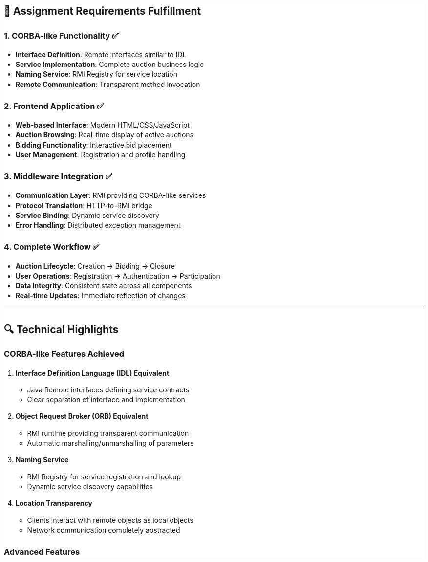 
## 🎯 **Assignment Requirements Fulfillment**

### **1. CORBA-like Functionality** ✅
- **Interface Definition**: Remote interfaces similar to IDL
- **Service Implementation**: Complete auction business logic
- **Naming Service**: RMI Registry for service location
- **Remote Communication**: Transparent method invocation

### **2. Frontend Application** ✅
- **Web-based Interface**: Modern HTML/CSS/JavaScript
- **Auction Browsing**: Real-time display of active auctions
- **Bidding Functionality**: Interactive bid placement
- **User Management**: Registration and profile handling

### **3. Middleware Integration** ✅
- **Communication Layer**: RMI providing CORBA-like services
- **Protocol Translation**: HTTP-to-RMI bridge
- **Service Binding**: Dynamic service discovery
- **Error Handling**: Distributed exception management

### **4. Complete Workflow** ✅
- **Auction Lifecycle**: Creation → Bidding → Closure
- **User Operations**: Registration → Authentication → Participation
- **Data Integrity**: Consistent state across all components
- **Real-time Updates**: Immediate reflection of changes

---

## 🔍 **Technical Highlights**

### **CORBA-like Features Achieved**

1. **Interface Definition Language (IDL) Equivalent**
   - Java Remote interfaces defining service contracts
   - Clear separation of interface and implementation

2. **Object Request Broker (ORB) Equivalent**
   - RMI runtime providing transparent communication
   - Automatic marshalling/unmarshalling of parameters

3. **Naming Service**
   - RMI Registry for service registration and lookup
   - Dynamic service discovery capabilities

4. **Location Transparency**
   - Clients interact with remote objects as local objects
   - Network communication completely abstracted

### **Advanced Features**
